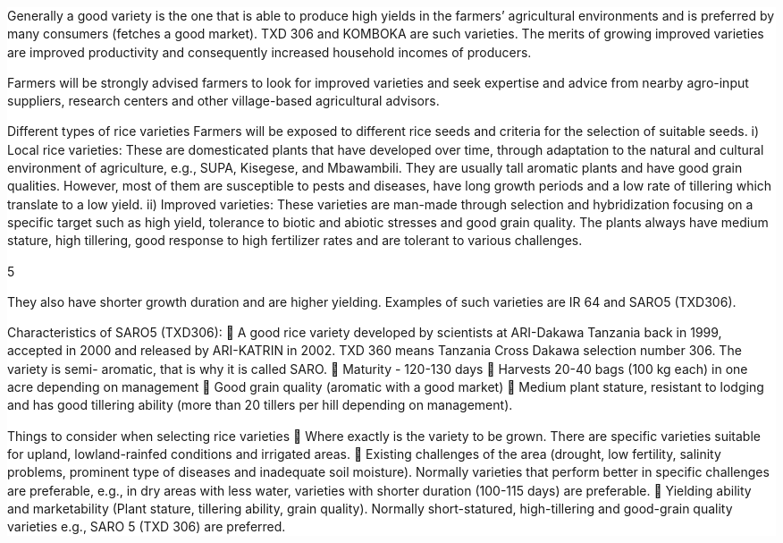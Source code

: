 Generally a good variety is the one that is able to produce high yields in the farmers’ agricultural
environments and is preferred by many consumers (fetches a good market). TXD 306 and
KOMBOKA are such varieties. The merits of growing improved varieties are improved
productivity and consequently increased household incomes of producers.

Farmers will be strongly advised farmers to look for improved varieties and seek expertise and
advice from nearby agro-input suppliers, research centers and other village-based agricultural
advisors.

Different types of rice varieties
Farmers will be exposed to different rice seeds and criteria for the selection of suitable seeds.
i)
Local rice varieties: These are domesticated plants that have developed over time,
through adaptation to the natural and cultural environment of agriculture, e.g., SUPA,
Kisegese, and Mbawambili. They are usually tall aromatic plants and have good grain
qualities. However, most of them are susceptible to pests and diseases, have long
growth periods and a low rate of tillering which translate to a low yield.
ii)
Improved varieties: These varieties are man-made through selection and
hybridization focusing on a specific target such as high yield, tolerance to biotic and
abiotic stresses and good grain quality. The plants always have medium stature, high
tillering, good response to high fertilizer rates and are tolerant to various challenges.

5

They also have shorter growth duration and are higher yielding. Examples of such
varieties are IR 64 and SARO5 (TXD306).

Characteristics of SARO5 (TXD306):

A good rice variety developed by scientists at ARI-Dakawa Tanzania back in
1999, accepted in 2000 and released by ARI-KATRIN in 2002. TXD 360
means Tanzania Cross Dakawa selection number 306. The variety is semi-
aromatic, that is why it is called SARO.

Maturity -   120-130 days

Harvests 20-40 bags (100 kg each) in one acre depending on management

Good grain quality (aromatic with  a good market)

Medium plant stature, resistant to lodging and has good tillering ability
(more than 20 tillers per hill depending on management).

Things to consider when selecting rice varieties

Where exactly is the variety to be grown. There are specific varieties suitable for
upland, lowland-rainfed conditions and irrigated areas.

Existing challenges of the area (drought, low fertility, salinity problems, prominent type
of diseases and inadequate soil moisture). Normally varieties that perform better in
specific challenges are preferable, e.g., in dry areas with less water, varieties with shorter
duration (100-115 days) are preferable.

Yielding ability and marketability (Plant stature, tillering ability, grain quality). Normally
short-statured, high-tillering and good-grain quality varieties e.g., SARO 5 (TXD 306)
are preferred.
